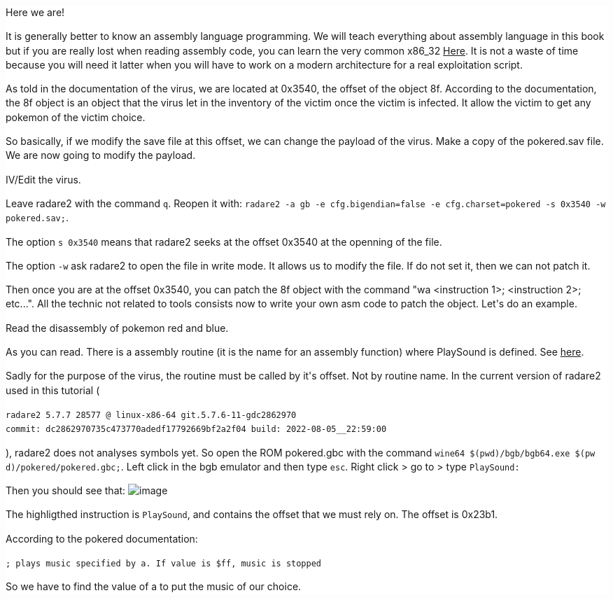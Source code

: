 Here we are!

It is generally better to know an assembly language programming. We will teach everything about assembly language in this book but if you are really lost when reading assembly code, you can learn the very common x86_32 [Here](http://pacman128.github.io/pcasm/). It is not a waste of time because you will need it latter when you will have to work on a modern architecture for a real exploitation script.

As told in the documentation of the virus, we are located at 0x3540, the offset of the object 8f. According to the documentation, the 8f object is an object that the virus let in the inventory of the victim once the victim is infected. It allow the victim to get any pokemon of the victim choice.

So basically, if we modify the save file at this offset, we can change the payload of the virus. Make a copy of the pokered.sav file. We are now going to modify the payload.


IV/Edit the virus.

Leave radare2 with the command `q`. Reopen it with: `radare2 -a gb -e cfg.bigendian=false -e cfg.charset=pokered -s 0x3540 -w pokered.sav;`.

The option `s 0x3540` means that radare2 seeks at the offset 0x3540 at the openning of the file.

The option `-w` ask radare2 to open the file in write mode. It allows us to modify the file. If do not set it, then we can not patch it.

Then once you are at the offset 0x3540, you can patch the 8f object with the command "wa <instruction 1>; <instruction 2>; etc...". All the technic not related to tools consists now to write your own asm code to patch the object. Let's do an example.

Read the disassembly of pokemon red and blue. 

As you can read. There is a assembly routine (it is the name for an assembly function) where PlaySound is defined. See [here](https://github.com/pret/pokered/blob/2954013da1f10e11db4ec96f9586b7c01706ae1a/home/audio.asm#L140).

Sadly for the purpose of the virus, the routine must be called by it's offset. Not by routine name. In the current version of radare2 used in this tutorial (
```$ radare2 -v
radare2 5.7.7 28577 @ linux-x86-64 git.5.7.6-11-gdc2862970
commit: dc2862970735c473770adedf17792669bf2a2f04 build: 2022-08-05__22:59:00
```
), radare2 does not analyses symbols yet. So open the ROM pokered.gbc with the command `wine64 $(pwd)/bgb/bgb64.exe $(pwd)/pokered/pokered.gbc;`. Left click in the bgb emulator and then type `esc`. Right click > go to > type `PlaySound:`

Then you should see that: ![image](/gogo-s-blog-cpe/from-0-to-buffer-overflow-by-projects/episode-1-reverse-engineering-and-exploitation-of-pokemon-red-and-blue/bgb-screenshot-censored.png)

The highligthed instruction is `PlaySound`, and contains the offset that we must rely on. The offset is 0x23b1.

According to the pokered documentation:

```
; plays music specified by a. If value is $ff, music is stopped
```

So we have to find the value of a to put the music of our choice.

